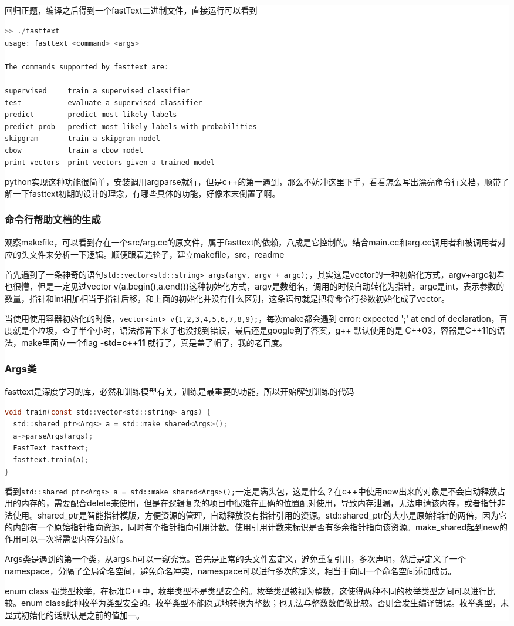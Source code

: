 回归正题，编译之后得到一个fastText二进制文件，直接运行可以看到

```c
>> ./fasttext
usage: fasttext <command> <args>

The commands supported by fasttext are:

supervised     train a supervised classifier
test           evaluate a supervised classifier
predict        predict most likely labels
predict-prob   predict most likely labels with probabilities
skipgram       train a skipgram model
cbow           train a cbow model
print-vectors  print vectors given a trained model
```

python实现这种功能很简单，安装调用argparse就行，但是c++的第一遇到，那么不妨冲这里下手，看看怎么写出漂亮命令行文档，顺带了解一下fasttext初期的设计的理念，有哪些具体的功能，好像本末倒置了啊。

### 命令行帮助文档的生成

观察makefile，可以看到存在一个src/arg.cc的原文件，属于fasttext的依赖，八成是它控制的。结合main.cc和arg.cc调用者和被调用者对应的头文件来分析一下逻辑。顺便跟着造轮子，建立makefile，src，readme

首先遇到了一条神奇的语句```std::vector<std::string> args(argv, argv + argc);```，其实这是vector的一种初始化方式，argv+argc初看也很懵，但是一定见过vector<int> v(a.begin(),a.end())这种初始化方式，argv是数组名，调用的时候自动转化为指针，argc是int，表示参数的数量，指针和int相加相当于指针后移，和上面的初始化并没有什么区别，这条语句就是把将命令行参数初始化成了vector。

当使用使用容器初始化的时候，```vector<int> v{1,2,3,4,5,6,7,8,9};```，每次make都会遇到 error: expected ';' at end of declaration，百度就是个垃圾，查了半个小时，语法都背下来了也没找到错误，最后还是google到了答案，g++ 默认使用的是 C++03，容器是C++11的语法，make里面立一个flag **-std=c++11** 就行了，真是盖了帽了，我的老百度。

### Args类

fasttext是深度学习的库，必然和训练模型有关，训练是最重要的功能，所以开始解刨训练的代码

```c
void train(const std::vector<std::string> args) {
  std::shared_ptr<Args> a = std::make_shared<Args>();
  a->parseArgs(args);
  FastText fasttext;
  fasttext.train(a);
}
```

看到```std::shared_ptr<Args> a = std::make_shared<Args>();```一定是满头包，这是什么？在c++中使用new出来的对象是不会自动释放占用的内存的，需要配合delete来使用，但是在逻辑复杂的项目中很难在正确的位置配对使用，导致内存泄漏，无法申请该内存，或者指针非法使用。shared_ptr是智能指针模版，方便资源的管理，自动释放没有指针引用的资源。std::shared_ptr的大小是原始指针的两倍，因为它的内部有一个原始指针指向资源，同时有个指针指向引用计数。使用引用计数来标识是否有多余指针指向该资源。make_shared起到new的作用可以一次将需要内存分配好。

Args类是遇到的第一个类，从args.h可以一窥究竟。首先是正常的头文件宏定义，避免重复引用，多次声明，然后是定义了一个namespace，分隔了全局命名空间，避免命名冲突，namespace可以进行多次的定义，相当于向同一个命名空间添加成员。

enum class 强类型枚举，在标准C++中，枚举类型不是类型安全的。枚举类型被视为整数，这使得两种不同的枚举类型之间可以进行比较。enum class此种枚举为类型安全的。枚举类型不能隐式地转换为整数；也无法与整数数值做比较。否则会发生编译错误。枚举类型，未显式初始化的话默认是之前的值加一。
